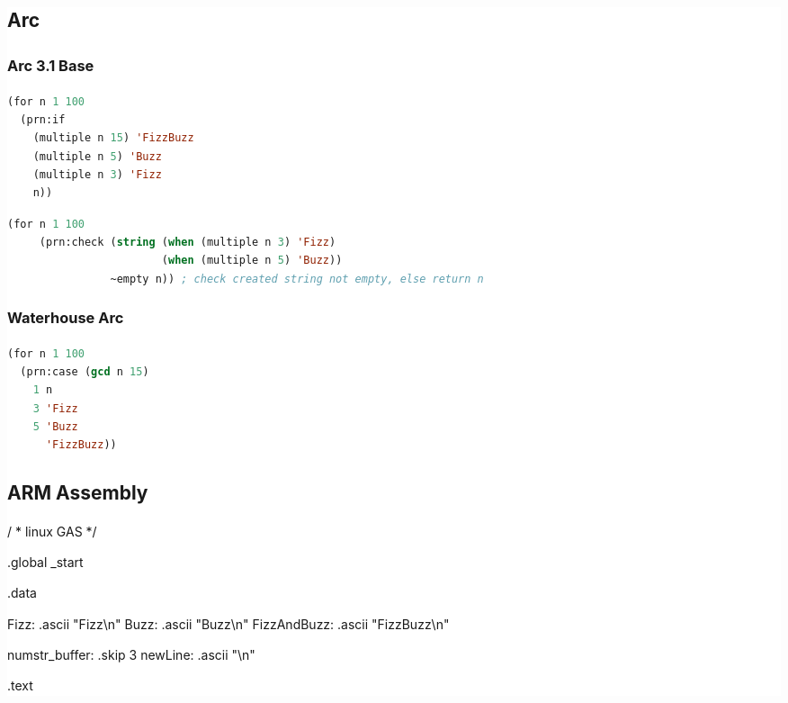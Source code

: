 

## Arc


### Arc 3.1 Base


```lisp
(for n 1 100
  (prn:if
    (multiple n 15) 'FizzBuzz
    (multiple n 5) 'Buzz
    (multiple n 3) 'Fizz
    n))
```


```lisp
(for n 1 100
     (prn:check (string (when (multiple n 3) 'Fizz)
                        (when (multiple n 5) 'Buzz))
                ~empty n)) ; check created string not empty, else return n
```



### Waterhouse Arc


```lisp
(for n 1 100
  (prn:case (gcd n 15)
    1 n
    3 'Fizz
    5 'Buzz
      'FizzBuzz))
```



## ARM Assembly

<lang ARM_Assembly>
/ * linux GAS */

.global _start

.data

Fizz: .ascii "Fizz\n"
Buzz: .ascii "Buzz\n"
FizzAndBuzz: .ascii "FizzBuzz\n"

numstr_buffer: .skip 3
newLine: .ascii "\n"

.text
